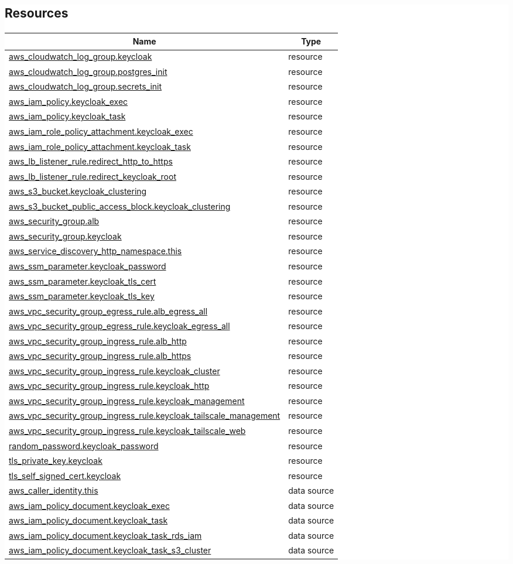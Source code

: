 ## Resources

| Name | Type |
|------|------|
| [aws_cloudwatch_log_group.keycloak](https://registry.terraform.io/providers/hashicorp/aws/latest/docs/resources/cloudwatch_log_group) | resource |
| [aws_cloudwatch_log_group.postgres_init](https://registry.terraform.io/providers/hashicorp/aws/latest/docs/resources/cloudwatch_log_group) | resource |
| [aws_cloudwatch_log_group.secrets_init](https://registry.terraform.io/providers/hashicorp/aws/latest/docs/resources/cloudwatch_log_group) | resource |
| [aws_iam_policy.keycloak_exec](https://registry.terraform.io/providers/hashicorp/aws/latest/docs/resources/iam_policy) | resource |
| [aws_iam_policy.keycloak_task](https://registry.terraform.io/providers/hashicorp/aws/latest/docs/resources/iam_policy) | resource |
| [aws_iam_role_policy_attachment.keycloak_exec](https://registry.terraform.io/providers/hashicorp/aws/latest/docs/resources/iam_role_policy_attachment) | resource |
| [aws_iam_role_policy_attachment.keycloak_task](https://registry.terraform.io/providers/hashicorp/aws/latest/docs/resources/iam_role_policy_attachment) | resource |
| [aws_lb_listener_rule.redirect_http_to_https](https://registry.terraform.io/providers/hashicorp/aws/latest/docs/resources/lb_listener_rule) | resource |
| [aws_lb_listener_rule.redirect_keycloak_root](https://registry.terraform.io/providers/hashicorp/aws/latest/docs/resources/lb_listener_rule) | resource |
| [aws_s3_bucket.keycloak_clustering](https://registry.terraform.io/providers/hashicorp/aws/latest/docs/resources/s3_bucket) | resource |
| [aws_s3_bucket_public_access_block.keycloak_clustering](https://registry.terraform.io/providers/hashicorp/aws/latest/docs/resources/s3_bucket_public_access_block) | resource |
| [aws_security_group.alb](https://registry.terraform.io/providers/hashicorp/aws/latest/docs/resources/security_group) | resource |
| [aws_security_group.keycloak](https://registry.terraform.io/providers/hashicorp/aws/latest/docs/resources/security_group) | resource |
| [aws_service_discovery_http_namespace.this](https://registry.terraform.io/providers/hashicorp/aws/latest/docs/resources/service_discovery_http_namespace) | resource |
| [aws_ssm_parameter.keycloak_password](https://registry.terraform.io/providers/hashicorp/aws/latest/docs/resources/ssm_parameter) | resource |
| [aws_ssm_parameter.keycloak_tls_cert](https://registry.terraform.io/providers/hashicorp/aws/latest/docs/resources/ssm_parameter) | resource |
| [aws_ssm_parameter.keycloak_tls_key](https://registry.terraform.io/providers/hashicorp/aws/latest/docs/resources/ssm_parameter) | resource |
| [aws_vpc_security_group_egress_rule.alb_egress_all](https://registry.terraform.io/providers/hashicorp/aws/latest/docs/resources/vpc_security_group_egress_rule) | resource |
| [aws_vpc_security_group_egress_rule.keycloak_egress_all](https://registry.terraform.io/providers/hashicorp/aws/latest/docs/resources/vpc_security_group_egress_rule) | resource |
| [aws_vpc_security_group_ingress_rule.alb_http](https://registry.terraform.io/providers/hashicorp/aws/latest/docs/resources/vpc_security_group_ingress_rule) | resource |
| [aws_vpc_security_group_ingress_rule.alb_https](https://registry.terraform.io/providers/hashicorp/aws/latest/docs/resources/vpc_security_group_ingress_rule) | resource |
| [aws_vpc_security_group_ingress_rule.keycloak_cluster](https://registry.terraform.io/providers/hashicorp/aws/latest/docs/resources/vpc_security_group_ingress_rule) | resource |
| [aws_vpc_security_group_ingress_rule.keycloak_http](https://registry.terraform.io/providers/hashicorp/aws/latest/docs/resources/vpc_security_group_ingress_rule) | resource |
| [aws_vpc_security_group_ingress_rule.keycloak_management](https://registry.terraform.io/providers/hashicorp/aws/latest/docs/resources/vpc_security_group_ingress_rule) | resource |
| [aws_vpc_security_group_ingress_rule.keycloak_tailscale_management](https://registry.terraform.io/providers/hashicorp/aws/latest/docs/resources/vpc_security_group_ingress_rule) | resource |
| [aws_vpc_security_group_ingress_rule.keycloak_tailscale_web](https://registry.terraform.io/providers/hashicorp/aws/latest/docs/resources/vpc_security_group_ingress_rule) | resource |
| [random_password.keycloak_password](https://registry.terraform.io/providers/hashicorp/random/latest/docs/resources/password) | resource |
| [tls_private_key.keycloak](https://registry.terraform.io/providers/hashicorp/tls/latest/docs/resources/private_key) | resource |
| [tls_self_signed_cert.keycloak](https://registry.terraform.io/providers/hashicorp/tls/latest/docs/resources/self_signed_cert) | resource |
| [aws_caller_identity.this](https://registry.terraform.io/providers/hashicorp/aws/latest/docs/data-sources/caller_identity) | data source |
| [aws_iam_policy_document.keycloak_exec](https://registry.terraform.io/providers/hashicorp/aws/latest/docs/data-sources/iam_policy_document) | data source |
| [aws_iam_policy_document.keycloak_task](https://registry.terraform.io/providers/hashicorp/aws/latest/docs/data-sources/iam_policy_document) | data source |
| [aws_iam_policy_document.keycloak_task_rds_iam](https://registry.terraform.io/providers/hashicorp/aws/latest/docs/data-sources/iam_policy_document) | data source |
| [aws_iam_policy_document.keycloak_task_s3_cluster](https://registry.terraform.io/providers/hashicorp/aws/latest/docs/data-sources/iam_policy_document) | data source |